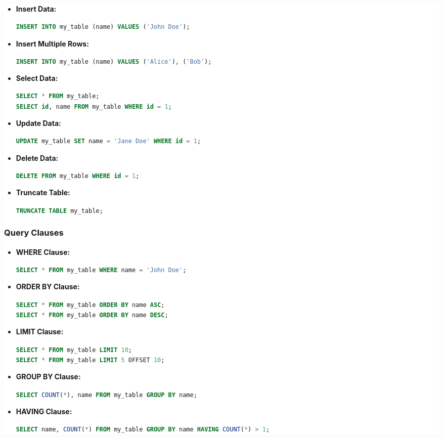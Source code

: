- **Insert Data:**
  ```sql
  INSERT INTO my_table (name) VALUES ('John Doe');
  ```

- **Insert Multiple Rows:**
  ```sql
  INSERT INTO my_table (name) VALUES ('Alice'), ('Bob');
  ```

- **Select Data:**
  ```sql
  SELECT * FROM my_table;
  SELECT id, name FROM my_table WHERE id = 1;
  ```

- **Update Data:**
  ```sql
  UPDATE my_table SET name = 'Jane Doe' WHERE id = 1;
  ```

- **Delete Data:**
  ```sql
  DELETE FROM my_table WHERE id = 1;
  ```

- **Truncate Table:**
  ```sql
  TRUNCATE TABLE my_table;
  ```

### **Query Clauses**

- **WHERE Clause:**
  ```sql
  SELECT * FROM my_table WHERE name = 'John Doe';
  ```

- **ORDER BY Clause:**
  ```sql
  SELECT * FROM my_table ORDER BY name ASC;
  SELECT * FROM my_table ORDER BY name DESC;
  ```

- **LIMIT Clause:**
  ```sql
  SELECT * FROM my_table LIMIT 10;
  SELECT * FROM my_table LIMIT 5 OFFSET 10;
  ```

- **GROUP BY Clause:**
  ```sql
  SELECT COUNT(*), name FROM my_table GROUP BY name;
  ```

- **HAVING Clause:**
  ```sql
  SELECT name, COUNT(*) FROM my_table GROUP BY name HAVING COUNT(*) > 1;
  ```
